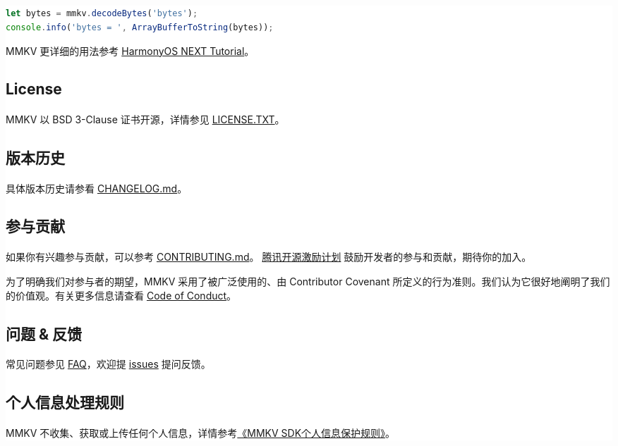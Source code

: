 ```js
let bytes = mmkv.decodeBytes('bytes');
console.info('bytes = ', ArrayBufferToString(bytes));
```

MMKV 更详细的用法参考 [HarmonyOS NEXT Tutorial](https://github.com/Tencent/MMKV/wiki/ohos_setup)。

## License
MMKV 以 BSD 3-Clause 证书开源，详情参见 [LICENSE.TXT](./LICENSE.TXT)。

## 版本历史
具体版本历史请参看 [CHANGELOG.md](./CHANGELOG.md)。

## 参与贡献
如果你有兴趣参与贡献，可以参考 [CONTRIBUTING.md](./CONTRIBUTING.md)。
[腾讯开源激励计划](https://opensource.tencent.com/contribution) 鼓励开发者的参与和贡献，期待你的加入。

为了明确我们对参与者的期望，MMKV 采用了被广泛使用的、由 Contributor Covenant 所定义的行为准则。我们认为它很好地阐明了我们的价值观。有关更多信息请查看 [Code of Conduct](./CODE_OF_CONDUCT.md)。

## 问题 & 反馈
常见问题参见 [FAQ](https://github.com/Tencent/MMKV/wiki/FAQ_cn)，欢迎提 [issues](https://github.com/Tencent/MMKV/issues) 提问反馈。

## 个人信息处理规则
MMKV 不收集、获取或上传任何个人信息，详情参考[《MMKV SDK个人信息保护规则》](https://support.weixin.qq.com/cgi-bin/mmsupportacctnodeweb-bin/pages/aY5BAtRiO1BpoHxo)。
